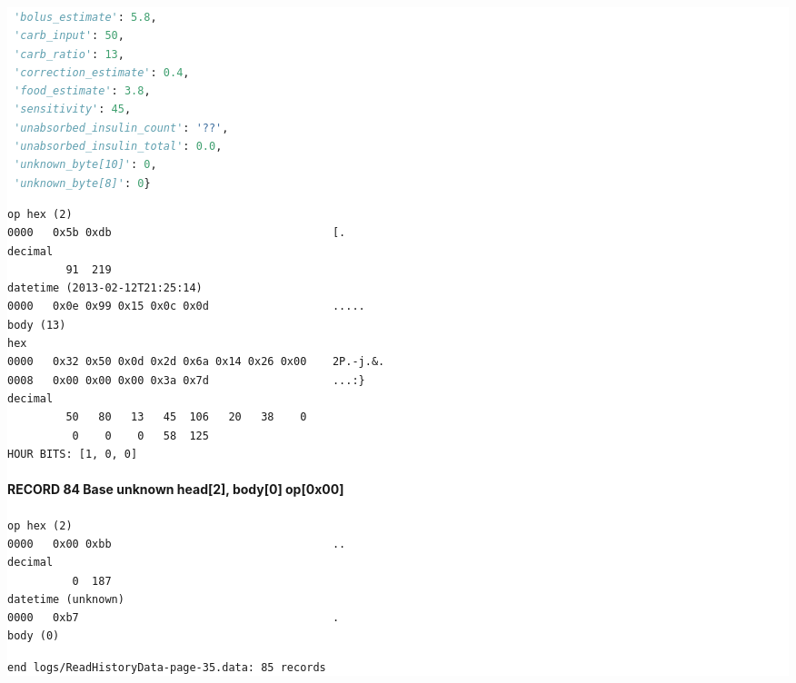 ```python
 'bolus_estimate': 5.8,
 'carb_input': 50,
 'carb_ratio': 13,
 'correction_estimate': 0.4,
 'food_estimate': 3.8,
 'sensitivity': 45,
 'unabsorbed_insulin_count': '??',
 'unabsorbed_insulin_total': 0.0,
 'unknown_byte[10]': 0,
 'unknown_byte[8]': 0}
```
    op hex (2)
    0000   0x5b 0xdb                                  [.
    decimal
             91  219
    datetime (2013-02-12T21:25:14)
    0000   0x0e 0x99 0x15 0x0c 0x0d                   .....
    body (13)
    hex
    0000   0x32 0x50 0x0d 0x2d 0x6a 0x14 0x26 0x00    2P.-j.&.
    0008   0x00 0x00 0x00 0x3a 0x7d                   ...:}
    decimal
             50   80   13   45  106   20   38    0
              0    0    0   58  125
    HOUR BITS: [1, 0, 0]
#### RECORD 84 Base unknown head[2], body[0] op[0x00]

    op hex (2)
    0000   0x00 0xbb                                  ..
    decimal
              0  187
    datetime (unknown)
    0000   0xb7                                       .
    body (0)

`end logs/ReadHistoryData-page-35.data: 85 records`
